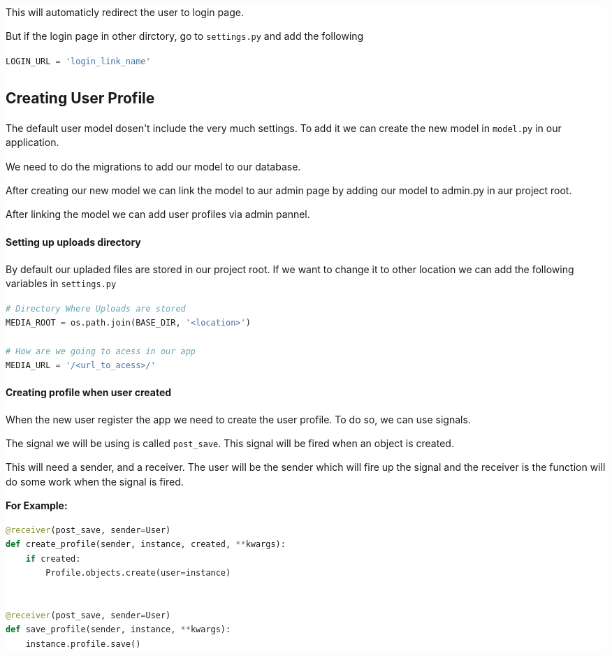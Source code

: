 This will automaticly redirect the user to login page.

But if the login page in other dirctory, go to `settings.py` and add the following

```py
LOGIN_URL = 'login_link_name'
```


## Creating User Profile

The default user model dosen't include the very much settings.
To add it we can create the new model in `model.py` in our application.

We need to do the migrations to add our model to our database.

After creating our new model we can link the model to aur admin page by adding our model to admin.py in aur project root.

After linking the model we can add user profiles via admin pannel.


#### Setting up uploads directory

By default our upladed files are stored in our project root. If we want to change it to other location we can add the following variables in `settings.py`

```py
# Directory Where Uploads are stored
MEDIA_ROOT = os.path.join(BASE_DIR, '<location>')

# How are we going to acess in our app
MEDIA_URL = '/<url_to_acess>/'
```

#### Creating profile when user created

When the new user register the app we need to create the user profile. To do so, we can use signals.

The signal we will be using is called `post_save`. This signal will be fired when an object is created.

This will need a sender, and a receiver. The user will be the sender which will fire up the signal and the receiver is the function will do some work when the signal is fired.

**For Example:**

```py
@receiver(post_save, sender=User)
def create_profile(sender, instance, created, **kwargs):
	if created:
		Profile.objects.create(user=instance)


@receiver(post_save, sender=User)
def save_profile(sender, instance, **kwargs):
	instance.profile.save()
```
